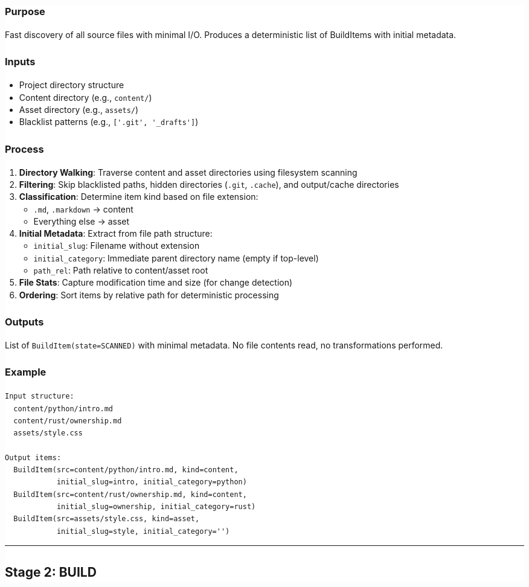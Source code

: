 ### Purpose

Fast discovery of all source files with minimal I/O. Produces a deterministic list of BuildItems with initial metadata.

### Inputs

- Project directory structure
- Content directory (e.g., `content/`)
- Asset directory (e.g., `assets/`)
- Blacklist patterns (e.g., `['.git', '_drafts']`)

### Process

1. **Directory Walking**: Traverse content and asset directories using filesystem scanning
2. **Filtering**: Skip blacklisted paths, hidden directories (`.git`, `.cache`), and output/cache directories
3. **Classification**: Determine item kind based on file extension:
   - `.md`, `.markdown` → content
   - Everything else → asset
4. **Initial Metadata**: Extract from file path structure:
   - `initial_slug`: Filename without extension
   - `initial_category`: Immediate parent directory name (empty if top-level)
   - `path_rel`: Path relative to content/asset root
5. **File Stats**: Capture modification time and size (for change detection)
6. **Ordering**: Sort items by relative path for deterministic processing

### Outputs

List of `BuildItem(state=SCANNED)` with minimal metadata. No file contents read, no transformations performed.

### Example

```
Input structure:
  content/python/intro.md
  content/rust/ownership.md
  assets/style.css

Output items:
  BuildItem(src=content/python/intro.md, kind=content, 
            initial_slug=intro, initial_category=python)
  BuildItem(src=content/rust/ownership.md, kind=content,
            initial_slug=ownership, initial_category=rust)
  BuildItem(src=assets/style.css, kind=asset,
            initial_slug=style, initial_category='')
```

---

## Stage 2: BUILD
